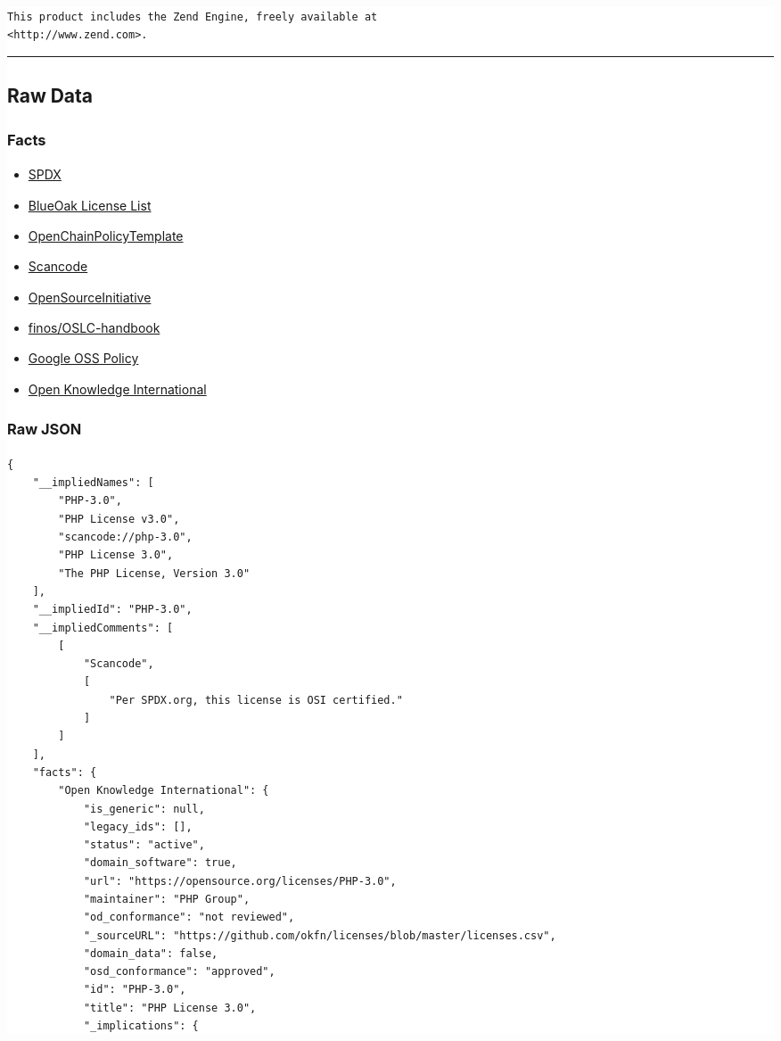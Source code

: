     This product includes the Zend Engine, freely available at
    <http://www.zend.com>.

------------------------------------------------------------------------

Raw Data
--------

### Facts

-   [SPDX](https://spdx.org/licenses/PHP-3.0.html "SPDX")

-   [BlueOak License
    List](https://blueoakcouncil.org/list "BlueOak License List")

-   [OpenChainPolicyTemplate](https://github.com/OpenChain-Project/curriculum/raw/ddf1e879341adbd9b297cd67c5d5c16b2076540b/policy-template/Open%20Source%20Policy%20Template%20for%20OpenChain%20Specification%201.2.ods "OpenChainPolicyTemplate")

-   [Scancode](https://github.com/nexB/scancode-toolkit/blob/develop/src/licensedcode/data/licenses/php-3.0.yml "Scancode")

-   [OpenSourceInitiative](https://opensource.org/licenses/ "OpenSourceInitiative")

-   [finos/OSLC-handbook](https://github.com/finos/OSLC-handbook/blob/master/src/PHP-3.0.yaml "finos/OSLC-handbook")

-   [Google OSS
    Policy](https://opensource.google.com/docs/thirdparty/licenses/ "Google OSS Policy")

-   [Open Knowledge
    International](https://github.com/okfn/licenses/blob/master/licenses.csv "Open Knowledge International")

### Raw JSON

    {
        "__impliedNames": [
            "PHP-3.0",
            "PHP License v3.0",
            "scancode://php-3.0",
            "PHP License 3.0",
            "The PHP License, Version 3.0"
        ],
        "__impliedId": "PHP-3.0",
        "__impliedComments": [
            [
                "Scancode",
                [
                    "Per SPDX.org, this license is OSI certified."
                ]
            ]
        ],
        "facts": {
            "Open Knowledge International": {
                "is_generic": null,
                "legacy_ids": [],
                "status": "active",
                "domain_software": true,
                "url": "https://opensource.org/licenses/PHP-3.0",
                "maintainer": "PHP Group",
                "od_conformance": "not reviewed",
                "_sourceURL": "https://github.com/okfn/licenses/blob/master/licenses.csv",
                "domain_data": false,
                "osd_conformance": "approved",
                "id": "PHP-3.0",
                "title": "PHP License 3.0",
                "_implications": {